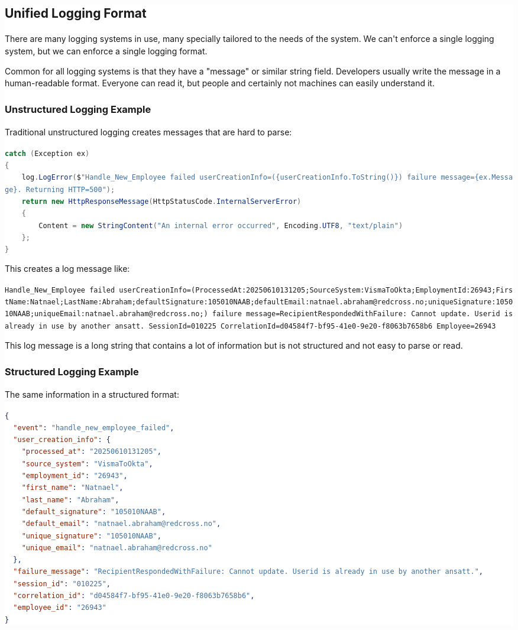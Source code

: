 ## Unified Logging Format

There are many logging systems in use, many specially tailored to the needs of the system. We can't enforce a single logging system, but we can enforce a single logging format.

Common for all logging systems is that they have a "message" or similar string field. Developers usually write the message in a human-readable format. Everyone can read it, but people and certainly not machines can easily understand it.

### Unstructured Logging Example

Traditional unstructured logging creates messages that are hard to parse:

```csharp
catch (Exception ex)
{
    log.LogError($"Handle_New_Employee failed userCreationInfo=({userCreationInfo.ToString()}) failure message={ex.Message}. Returning HTTP=500");
    return new HttpResponseMessage(HttpStatusCode.InternalServerError)
    {
        Content = new StringContent("An internal error occurred", Encoding.UTF8, "text/plain")
    };
}
```

This creates a log message like:

```plaintext
Handle_New_Employee failed userCreationInfo=(ProcessedAt:20250610131205;SourceSystem:VismaToOkta;EmploymentId:26943;FirstName:Natnael;LastName:Abraham;defaultSignature:105010NAAB;defaultEmail:natnael.abraham@redcross.no;uniqueSignature:105010NAAB;uniqueEmail:natnael.abraham@redcross.no;) failure message=RecipientRespondedWithFailure: Cannot update. Userid is already in use by another ansatt. SessionId=010225 CorrelationId=d04584f7-bf95-41e0-9e20-f8063b7658b6 Employee=26943
```

This log message is a long string that contains a lot of information but is not structured and not easy to parse or read.

### Structured Logging Example

The same information in a structured format:

```json
{
  "event": "handle_new_employee_failed",
  "user_creation_info": {
    "processed_at": "20250610131205",
    "source_system": "VismaToOkta",
    "employment_id": "26943",
    "first_name": "Natnael",
    "last_name": "Abraham",
    "default_signature": "105010NAAB",
    "default_email": "natnael.abraham@redcross.no",
    "unique_signature": "105010NAAB",
    "unique_email": "natnael.abraham@redcross.no"
  },
  "failure_message": "RecipientRespondedWithFailure: Cannot update. Userid is already in use by another ansatt.",
  "session_id": "010225",
  "correlation_id": "d04584f7-bf95-41e0-9e20-f8063b7658b6",
  "employee_id": "26943"
}
```
